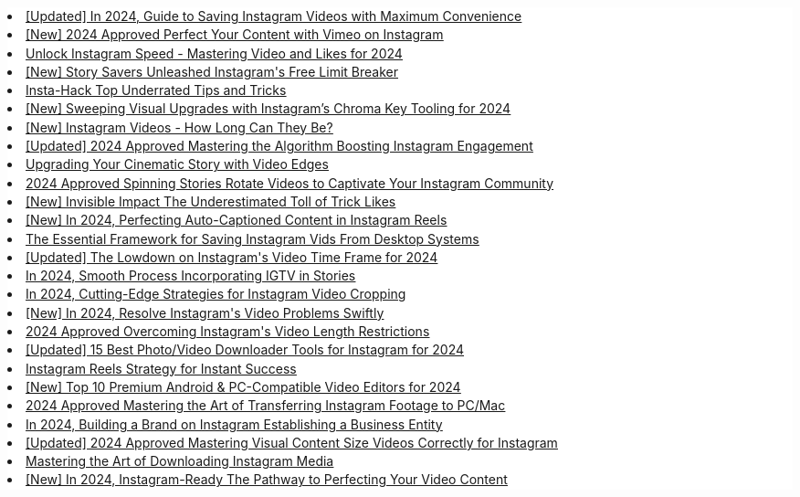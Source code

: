 <li><a href="https://instagram-clips.techidaily.com/updated-in-2024-guide-to-saving-instagram-videos-with-maximum-convenience/"><u>[Updated] In 2024, Guide to Saving Instagram Videos with Maximum Convenience</u></a></li>
<li><a href="https://instagram-clips.techidaily.com/new-2024-approved-perfect-your-content-with-vimeo-on-instagram/"><u>[New] 2024 Approved  Perfect Your Content with Vimeo on Instagram</u></a></li>
<li><a href="https://instagram-clips.techidaily.com/unlock-instagram-speed-mastering-video-and-likes-for-2024/"><u>Unlock Instagram Speed - Mastering Video and Likes for 2024</u></a></li>
<li><a href="https://instagram-clips.techidaily.com/new-story-savers-unleashed-instagrams-free-limit-breaker/"><u>[New] Story Savers Unleashed  Instagram's Free Limit Breaker</u></a></li>
<li><a href="https://instagram-clips.techidaily.com/insta-hack-top-underrated-tips-and-tricks/"><u>Insta-Hack  Top Underrated Tips and Tricks</u></a></li>
<li><a href="https://instagram-clips.techidaily.com/new-sweeping-visual-upgrades-with-instagrams-chroma-key-tooling-for-2024/"><u>[New] Sweeping Visual Upgrades with Instagram’s Chroma Key Tooling for 2024</u></a></li>
<li><a href="https://instagram-clips.techidaily.com/new-instagram-videos-how-long-can-they-be/"><u>[New] Instagram Videos - How Long Can They Be?</u></a></li>
<li><a href="https://instagram-clips.techidaily.com/updated-2024-approved-mastering-the-algorithm-boosting-instagram-engagement/"><u>[Updated] 2024 Approved  Mastering the Algorithm  Boosting Instagram Engagement</u></a></li>
<li><a href="https://instagram-clips.techidaily.com/upgrading-your-cinematic-story-with-video-edges/"><u>Upgrading Your Cinematic Story with Video Edges</u></a></li>
<li><a href="https://instagram-clips.techidaily.com/2024-approved-spinning-stories-rotate-videos-to-captivate-your-instagram-community/"><u>2024 Approved  Spinning Stories  Rotate Videos to Captivate Your Instagram Community</u></a></li>
<li><a href="https://instagram-clips.techidaily.com/new-invisible-impact-the-underestimated-toll-of-trick-likes/"><u>[New] Invisible Impact  The Underestimated Toll of Trick Likes</u></a></li>
<li><a href="https://instagram-clips.techidaily.com/new-in-2024-perfecting-auto-captioned-content-in-instagram-reels/"><u>[New] In 2024, Perfecting Auto-Captioned Content in Instagram Reels</u></a></li>
<li><a href="https://instagram-clips.techidaily.com/the-essential-framework-for-saving-instagram-vids-from-desktop-systems/"><u>The Essential Framework for Saving Instagram Vids From Desktop Systems</u></a></li>
<li><a href="https://instagram-clips.techidaily.com/updated-the-lowdown-on-instagrams-video-time-frame-for-2024/"><u>[Updated] The Lowdown on Instagram's Video Time Frame for 2024</u></a></li>
<li><a href="https://instagram-clips.techidaily.com/in-2024-smooth-process-incorporating-igtv-in-stories/"><u>In 2024, Smooth Process  Incorporating IGTV in Stories</u></a></li>
<li><a href="https://instagram-clips.techidaily.com/in-2024-cutting-edge-strategies-for-instagram-video-cropping/"><u>In 2024, Cutting-Edge Strategies for Instagram Video Cropping</u></a></li>
<li><a href="https://instagram-clips.techidaily.com/new-in-2024-resolve-instagrams-video-problems-swiftly/"><u>[New] In 2024, Resolve Instagram's Video Problems Swiftly</u></a></li>
<li><a href="https://instagram-clips.techidaily.com/2024-approved-overcoming-instagrams-video-length-restrictions/"><u>2024 Approved  Overcoming Instagram's Video Length Restrictions</u></a></li>
<li><a href="https://instagram-clips.techidaily.com/updated-15-best-photovideo-downloader-tools-for-instagram-for-2024/"><u>[Updated] 15 Best Photo/Video Downloader Tools for Instagram for 2024</u></a></li>
<li><a href="https://instagram-clips.techidaily.com/instagram-reels-strategy-for-instant-success/"><u>Instagram Reels Strategy for Instant Success</u></a></li>
<li><a href="https://instagram-clips.techidaily.com/new-top-10-premium-android-and-pc-compatible-video-editors-for-2024/"><u>[New] Top 10 Premium Android & PC-Compatible Video Editors for 2024</u></a></li>
<li><a href="https://instagram-clips.techidaily.com/2024-approved-mastering-the-art-of-transferring-instagram-footage-to-pcmac/"><u>2024 Approved  Mastering the Art of Transferring Instagram Footage to PC/Mac</u></a></li>
<li><a href="https://instagram-clips.techidaily.com/in-2024-building-a-brand-on-instagram-establishing-a-business-entity/"><u>In 2024, Building a Brand on Instagram  Establishing a Business Entity</u></a></li>
<li><a href="https://instagram-clips.techidaily.com/updated-2024-approved-mastering-visual-content-size-videos-correctly-for-instagram/"><u>[Updated] 2024 Approved  Mastering Visual Content  Size Videos Correctly for Instagram</u></a></li>
<li><a href="https://instagram-clips.techidaily.com/mastering-the-art-of-downloading-instagram-media/"><u>Mastering the Art of Downloading Instagram Media</u></a></li>
<li><a href="https://instagram-clips.techidaily.com/new-in-2024-instagram-ready-the-pathway-to-perfecting-your-video-content/"><u>[New] In 2024, Instagram-Ready  The Pathway to Perfecting Your Video Content</u></a></li>